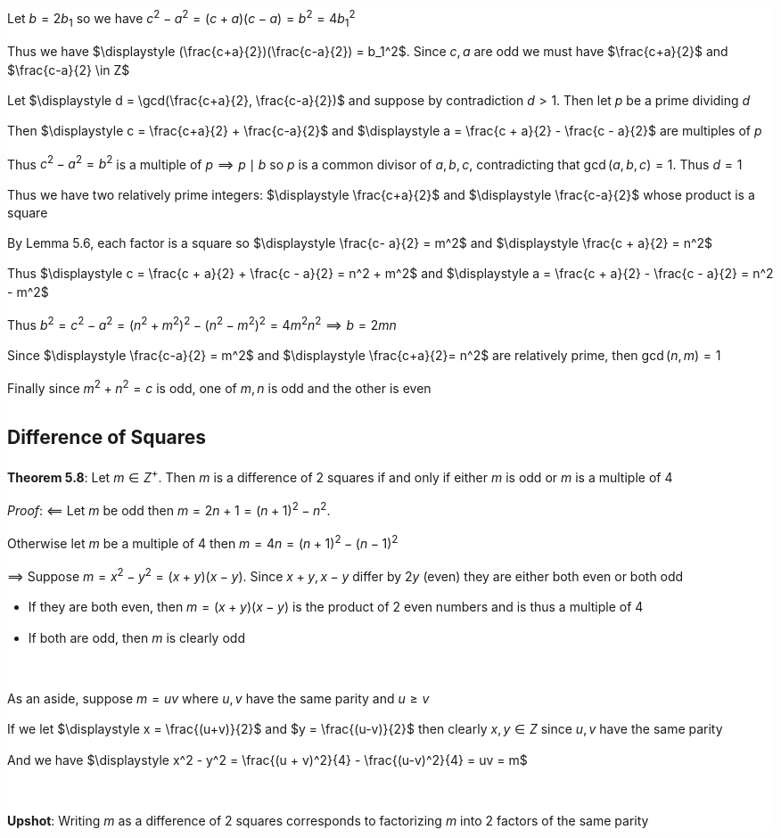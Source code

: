 Let $b = 2b_1$ so we have $c^2 - a^2 = (c+a) (c-a) = b^2 = 4b_1^2$

Thus we have $\displaystyle (\frac{c+a}{2})(\frac{c-a}{2}) = b_1^2$. Since $c, a$ are odd we must have $\frac{c+a}{2}$ and $\frac{c-a}{2} \in Z$

Let $\displaystyle d = \gcd(\frac{c+a}{2}, \frac{c-a}{2})$ and suppose by contradiction $d > 1$. Then let $p$ be a prime dividing $d$

Then $\displaystyle c = \frac{c+a}{2} + \frac{c-a}{2}$ and $\displaystyle a = \frac{c + a}{2} - \frac{c - a}{2}$ are multiples of $p$

Thus $c^2 - a^2= b^2$ is a multiple of $p \implies p \mid b$ so $p$ is a common divisor of $a, b, c$, contradicting that $\gcd(a, b, c) = 1$. Thus $d = 1$

Thus we have two relatively prime integers: $\displaystyle \frac{c+a}{2}$ and $\displaystyle \frac{c-a}{2}$ whose product is a square

By Lemma 5.6, each factor is a square so $\displaystyle \frac{c- a}{2} = m^2$ and $\displaystyle \frac{c + a}{2} = n^2$

Thus $\displaystyle c = \frac{c + a}{2} + \frac{c - a}{2} = n^2 + m^2$ and $\displaystyle a = \frac{c + a}{2} - \frac{c - a}{2} = n^2 - m^2$

Thus $b^2 = c^2 - a^2 = (n^2 + m^2)^2 - (n^2 - m^2)^2 = 4m^2n^2 \implies b = 2mn$

Since $\displaystyle \frac{c-a}{2} = m^2$ and $\displaystyle \frac{c+a}{2}= n^2$ are relatively prime, then $\gcd(n, m) = 1$

Finally since $m^2 + n^2 = c$ is odd, one of $m, n$ is odd and the other is even

## Difference of Squares

**Theorem 5.8**: Let $m \in Z^+$. Then $m$ is a difference of 2 squares if and only if either $m$ is odd or $m$ is a multiple of $4$

*Proof*: $\impliedby$ Let $m$ be odd then $m = 2n + 1 = (n+1)^2 - n^2$.

Otherwise let $m$ be a multiple of $4$ then $m = 4n = (n+1)^2 - (n- 1)^2$

$\implies$ Suppose $m = x^2 - y^2 = (x+y)(x-y)$. Since $x + y, x - y$ differ by $2y$ (even) they are either both even or both odd

- If they are both even, then $m = (x+y)(x-y)$ is the product of $2$ even numbers and is thus a multiple of $4$

- If both are odd, then $m$ is clearly odd

&nbsp;

As an aside, suppose $m = uv$ where $u,v$ have the same parity and $u \geq v$

If we let $\displaystyle x = \frac{(u+v)}{2}$ and $y = \frac{(u-v)}{2}$ then clearly $x, y \in Z$ since $u,v$ have the same parity

And we have $\displaystyle x^2 - y^2 = \frac{(u + v)^2}{4} - \frac{(u-v)^2}{4} = uv = m$

&nbsp;

**Upshot**: Writing $m$ as a difference of 2 squares corresponds to factorizing $m$ into 2 factors of the same parity
